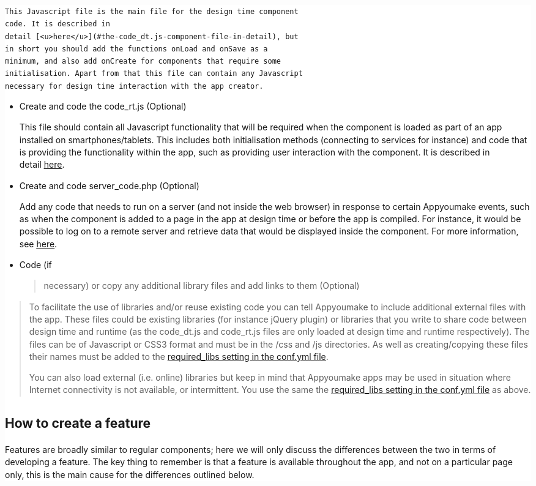     This Javascript file is the main file for the design time component
    code. It is described in
    detail [<u>here</u>](#the-code_dt.js-component-file-in-detail), but
    in short you should add the functions onLoad and onSave as a
    minimum, and also add onCreate for components that require some
    initialisation. Apart from that this file can contain any Javascript
    necessary for design time interaction with the app creator.

-   Create and code the code\_rt.js (Optional)

    This file should contain all Javascript functionality that will be
    required when the component is loaded as part of an app installed on
    smartphones/tablets. This includes both initialisation methods
    (connecting to services for instance) and code that is providing the
    functionality within the app, such as providing user interaction
    with the component. It is described in
    detail [<u>here</u>](#the-code_rt.js-component-file-in-detail).

-   Create and code server\_code.php (Optional)

    Add any code that needs to run on a server (and not inside the web
    browser) in response to certain Appyoumake events, such as when the
    component is added to a page in the app at design time or before the
    app is compiled. For instance, it would be possible to log on to a
    remote server and retrieve data that would be displayed inside the
    component. For more information,
    see [<u>here</u>](#the-server_code.php-component-file-in-detail).

-   <span id="Com_AdditionalComponents" class="anchor"></span>Code (if
    > necessary) or copy any additional library files and add links to
    > them (Optional)

> To facilitate the use of libraries and/or reuse existing code you can
> tell Appyoumake to include additional external files with the app. These
> files could be existing libraries (for instance jQuery plugin) or
> libraries that you write to share code between design time and runtime
> (as the code\_dt.js and code\_rt.js files are only loaded at design
> time and runtime respectively). The files can be of Javascript or CSS3
> format and must be in the /css and /js directories. As well as
> creating/copying these files their names must be added to
> the [<u>required\_libs setting in the conf.yml
> file</u>](#Conf_Comp_Item_Required_Libs).
>
> You can also load external (i.e. online) libraries but keep in mind
> that Appyoumake apps may be used in situation where Internet connectivity is
> not available, or intermittent. You use the same
> the [<u>required\_libs setting in the conf.yml
> file</u>](#Conf_Comp_Item_Required_Libs) as above.

How to create a feature
-----------------------

Features are broadly similar to regular components; here we will only
discuss the differences between the two in terms of developing a
feature. The key thing to remember is that a feature is available
throughout the app, and not on a particular page only, this is the main
cause for the differences outlined below.
